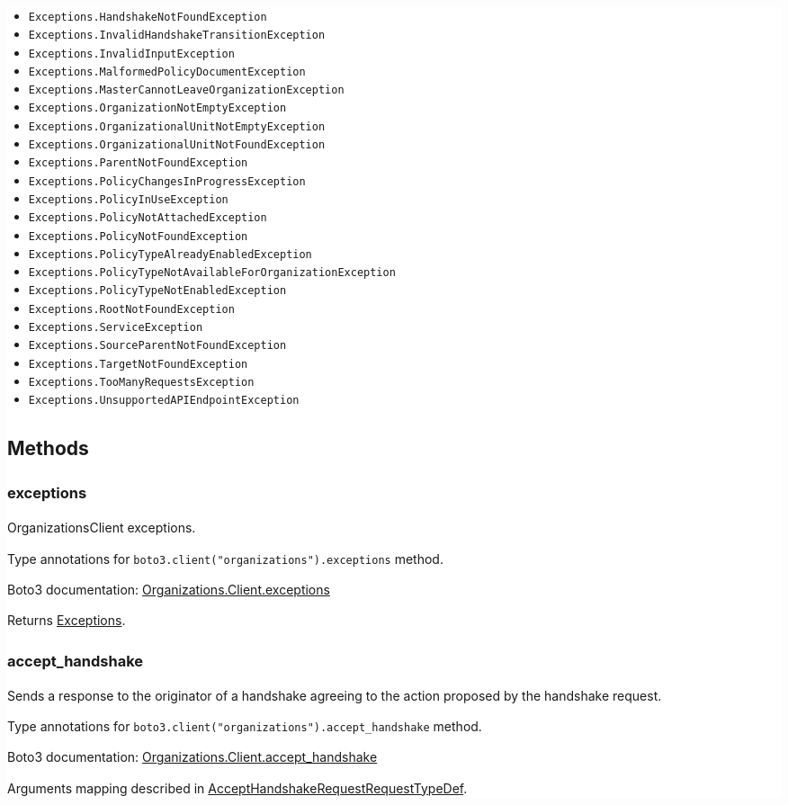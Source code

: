 - `Exceptions.HandshakeNotFoundException`
- `Exceptions.InvalidHandshakeTransitionException`
- `Exceptions.InvalidInputException`
- `Exceptions.MalformedPolicyDocumentException`
- `Exceptions.MasterCannotLeaveOrganizationException`
- `Exceptions.OrganizationNotEmptyException`
- `Exceptions.OrganizationalUnitNotEmptyException`
- `Exceptions.OrganizationalUnitNotFoundException`
- `Exceptions.ParentNotFoundException`
- `Exceptions.PolicyChangesInProgressException`
- `Exceptions.PolicyInUseException`
- `Exceptions.PolicyNotAttachedException`
- `Exceptions.PolicyNotFoundException`
- `Exceptions.PolicyTypeAlreadyEnabledException`
- `Exceptions.PolicyTypeNotAvailableForOrganizationException`
- `Exceptions.PolicyTypeNotEnabledException`
- `Exceptions.RootNotFoundException`
- `Exceptions.ServiceException`
- `Exceptions.SourceParentNotFoundException`
- `Exceptions.TargetNotFoundException`
- `Exceptions.TooManyRequestsException`
- `Exceptions.UnsupportedAPIEndpointException`

<a id="methods"></a>

## Methods

<a id="exceptions"></a>

### exceptions

OrganizationsClient exceptions.

Type annotations for `boto3.client("organizations").exceptions` method.

Boto3 documentation:
[Organizations.Client.exceptions](https://boto3.amazonaws.com/v1/documentation/api/latest/reference/services/organizations.html#Organizations.Client.exceptions)

Returns [Exceptions](#exceptions).

<a id="accept\_handshake"></a>

### accept_handshake

Sends a response to the originator of a handshake agreeing to the action
proposed by the handshake request.

Type annotations for `boto3.client("organizations").accept_handshake` method.

Boto3 documentation:
[Organizations.Client.accept_handshake](https://boto3.amazonaws.com/v1/documentation/api/latest/reference/services/organizations.html#Organizations.Client.accept_handshake)

Arguments mapping described in
[AcceptHandshakeRequestRequestTypeDef](./type_defs.md#accepthandshakerequestrequesttypedef).
